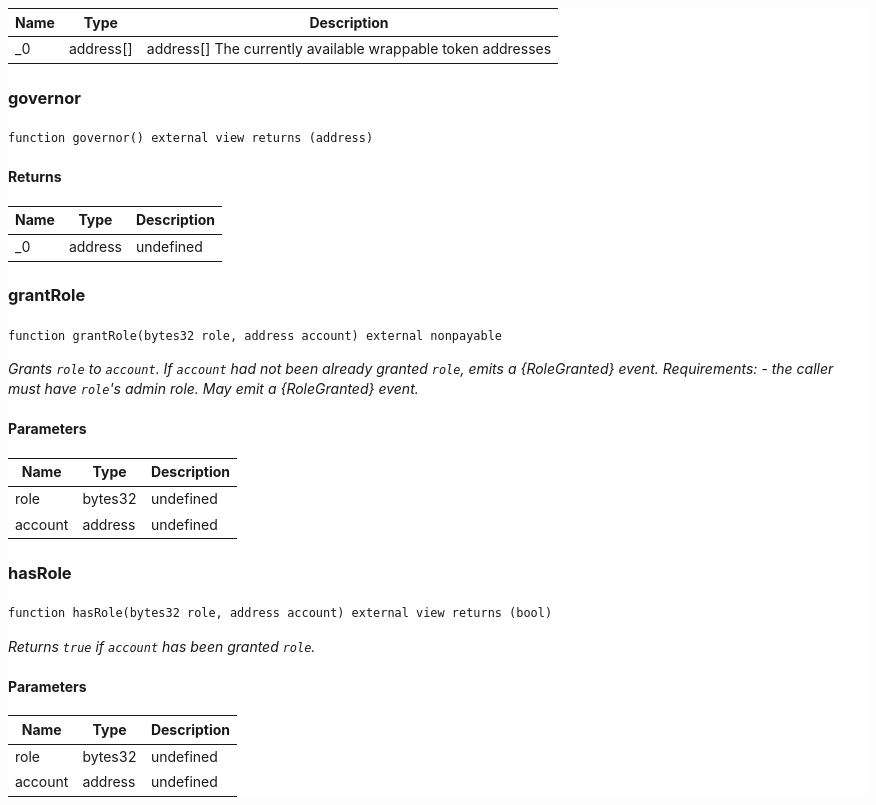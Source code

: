 | Name | Type | Description |
|---|---|---|
| _0 | address[] | address[] The currently available wrappable token addresses

### governor

```solidity
function governor() external view returns (address)
```






#### Returns

| Name | Type | Description |
|---|---|---|
| _0 | address | undefined

### grantRole

```solidity
function grantRole(bytes32 role, address account) external nonpayable
```



*Grants `role` to `account`. If `account` had not been already granted `role`, emits a {RoleGranted} event. Requirements: - the caller must have ``role``&#39;s admin role. May emit a {RoleGranted} event.*

#### Parameters

| Name | Type | Description |
|---|---|---|
| role | bytes32 | undefined
| account | address | undefined

### hasRole

```solidity
function hasRole(bytes32 role, address account) external view returns (bool)
```



*Returns `true` if `account` has been granted `role`.*

#### Parameters

| Name | Type | Description |
|---|---|---|
| role | bytes32 | undefined
| account | address | undefined
